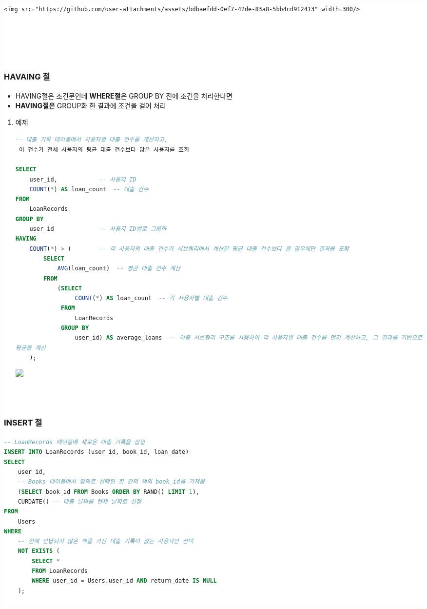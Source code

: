     <img src="https://github.com/user-attachments/assets/bdbaefdd-0ef7-42de-83a8-5bb4cd912413" width=300/>

<br/>
<br/>
<br/>
<br/>

### HAVAING 절

- HAVING절은 조건문인데 **WHERE절**은 GROUP BY 전에 조건을 처리한다면
- **HAVING절은** GROUP화 한 결과에 조건을 걸어 처리
1. 예제
    
    ```sql
    -- 대출 기록 테이블에서 사용자별 대출 건수를 계산하고,
     이 건수가 전체 사용자의 평균 대출 건수보다 많은 사용자를 조회
     
    SELECT 
        user_id,            -- 사용자 ID
        COUNT(*) AS loan_count  -- 대출 건수
    FROM 
        LoanRecords
    GROUP BY 
        user_id             -- 사용자 ID별로 그룹화
    HAVING 
        COUNT(*) > (        -- 각 사용자의 대출 건수가 서브쿼리에서 계산된 평균 대출 건수보다 클 경우에만 결과를 포함
            SELECT 
                AVG(loan_count)  -- 평균 대출 건수 계산
            FROM 
                (SELECT 
                     COUNT(*) AS loan_count  -- 각 사용자별 대출 건수
                 FROM 
                     LoanRecords
                 GROUP BY 
                     user_id) AS average_loans  -- 이중 서브쿼리 구조를 사용하여 각 사용자별 대출 건수를 먼저 계산하고, 그 결과를 기반으로 평균을 계산
        );
    ```
    
    <img src="https://github.com/user-attachments/assets/a4818588-60cb-4f08-9fc5-6a584f6c8739" width=400/>
    
<Br/>
<br/>

### INSERT 절

```sql
-- LoanRecords 테이블에 새로운 대출 기록을 삽입
INSERT INTO LoanRecords (user_id, book_id, loan_date)
SELECT 
    user_id, 
    -- Books 테이블에서 임의로 선택된 한 권의 책의 book_id를 가져옴
    (SELECT book_id FROM Books ORDER BY RAND() LIMIT 1), 
    CURDATE() -- 대출 날짜를 현재 날짜로 설정
FROM 
    Users
WHERE 
    -- 현재 반납되지 않은 책을 가진 대출 기록이 없는 사용자만 선택
    NOT EXISTS (
        SELECT * 
        FROM LoanRecords 
        WHERE user_id = Users.user_id AND return_date IS NULL
    );
  
```
